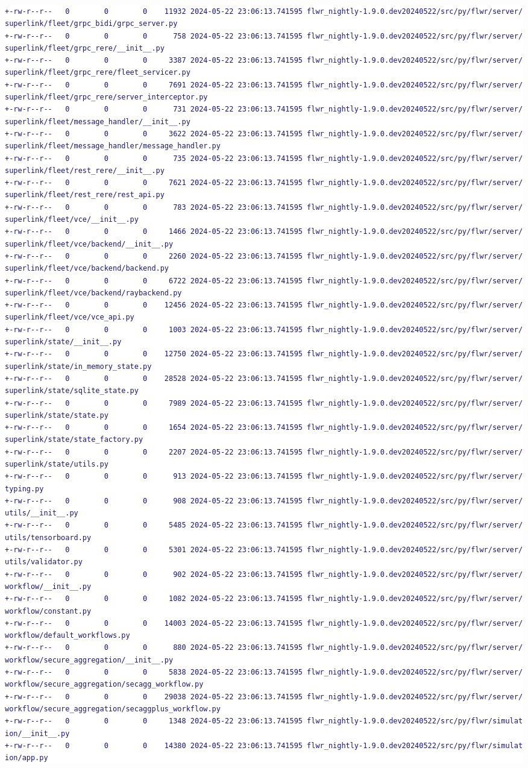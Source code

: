 ```diff
+-rw-r--r--   0        0        0    11932 2024-05-22 23:06:13.741595 flwr_nightly-1.9.0.dev20240522/src/py/flwr/server/superlink/fleet/grpc_bidi/grpc_server.py
+-rw-r--r--   0        0        0      758 2024-05-22 23:06:13.741595 flwr_nightly-1.9.0.dev20240522/src/py/flwr/server/superlink/fleet/grpc_rere/__init__.py
+-rw-r--r--   0        0        0     3387 2024-05-22 23:06:13.741595 flwr_nightly-1.9.0.dev20240522/src/py/flwr/server/superlink/fleet/grpc_rere/fleet_servicer.py
+-rw-r--r--   0        0        0     7691 2024-05-22 23:06:13.741595 flwr_nightly-1.9.0.dev20240522/src/py/flwr/server/superlink/fleet/grpc_rere/server_interceptor.py
+-rw-r--r--   0        0        0      731 2024-05-22 23:06:13.741595 flwr_nightly-1.9.0.dev20240522/src/py/flwr/server/superlink/fleet/message_handler/__init__.py
+-rw-r--r--   0        0        0     3622 2024-05-22 23:06:13.741595 flwr_nightly-1.9.0.dev20240522/src/py/flwr/server/superlink/fleet/message_handler/message_handler.py
+-rw-r--r--   0        0        0      735 2024-05-22 23:06:13.741595 flwr_nightly-1.9.0.dev20240522/src/py/flwr/server/superlink/fleet/rest_rere/__init__.py
+-rw-r--r--   0        0        0     7621 2024-05-22 23:06:13.741595 flwr_nightly-1.9.0.dev20240522/src/py/flwr/server/superlink/fleet/rest_rere/rest_api.py
+-rw-r--r--   0        0        0      783 2024-05-22 23:06:13.741595 flwr_nightly-1.9.0.dev20240522/src/py/flwr/server/superlink/fleet/vce/__init__.py
+-rw-r--r--   0        0        0     1466 2024-05-22 23:06:13.741595 flwr_nightly-1.9.0.dev20240522/src/py/flwr/server/superlink/fleet/vce/backend/__init__.py
+-rw-r--r--   0        0        0     2260 2024-05-22 23:06:13.741595 flwr_nightly-1.9.0.dev20240522/src/py/flwr/server/superlink/fleet/vce/backend/backend.py
+-rw-r--r--   0        0        0     6722 2024-05-22 23:06:13.741595 flwr_nightly-1.9.0.dev20240522/src/py/flwr/server/superlink/fleet/vce/backend/raybackend.py
+-rw-r--r--   0        0        0    12456 2024-05-22 23:06:13.741595 flwr_nightly-1.9.0.dev20240522/src/py/flwr/server/superlink/fleet/vce/vce_api.py
+-rw-r--r--   0        0        0     1003 2024-05-22 23:06:13.741595 flwr_nightly-1.9.0.dev20240522/src/py/flwr/server/superlink/state/__init__.py
+-rw-r--r--   0        0        0    12750 2024-05-22 23:06:13.741595 flwr_nightly-1.9.0.dev20240522/src/py/flwr/server/superlink/state/in_memory_state.py
+-rw-r--r--   0        0        0    28528 2024-05-22 23:06:13.741595 flwr_nightly-1.9.0.dev20240522/src/py/flwr/server/superlink/state/sqlite_state.py
+-rw-r--r--   0        0        0     7989 2024-05-22 23:06:13.741595 flwr_nightly-1.9.0.dev20240522/src/py/flwr/server/superlink/state/state.py
+-rw-r--r--   0        0        0     1654 2024-05-22 23:06:13.741595 flwr_nightly-1.9.0.dev20240522/src/py/flwr/server/superlink/state/state_factory.py
+-rw-r--r--   0        0        0     2207 2024-05-22 23:06:13.741595 flwr_nightly-1.9.0.dev20240522/src/py/flwr/server/superlink/state/utils.py
+-rw-r--r--   0        0        0      913 2024-05-22 23:06:13.741595 flwr_nightly-1.9.0.dev20240522/src/py/flwr/server/typing.py
+-rw-r--r--   0        0        0      908 2024-05-22 23:06:13.741595 flwr_nightly-1.9.0.dev20240522/src/py/flwr/server/utils/__init__.py
+-rw-r--r--   0        0        0     5485 2024-05-22 23:06:13.741595 flwr_nightly-1.9.0.dev20240522/src/py/flwr/server/utils/tensorboard.py
+-rw-r--r--   0        0        0     5301 2024-05-22 23:06:13.741595 flwr_nightly-1.9.0.dev20240522/src/py/flwr/server/utils/validator.py
+-rw-r--r--   0        0        0      902 2024-05-22 23:06:13.741595 flwr_nightly-1.9.0.dev20240522/src/py/flwr/server/workflow/__init__.py
+-rw-r--r--   0        0        0     1082 2024-05-22 23:06:13.741595 flwr_nightly-1.9.0.dev20240522/src/py/flwr/server/workflow/constant.py
+-rw-r--r--   0        0        0    14003 2024-05-22 23:06:13.741595 flwr_nightly-1.9.0.dev20240522/src/py/flwr/server/workflow/default_workflows.py
+-rw-r--r--   0        0        0      880 2024-05-22 23:06:13.741595 flwr_nightly-1.9.0.dev20240522/src/py/flwr/server/workflow/secure_aggregation/__init__.py
+-rw-r--r--   0        0        0     5838 2024-05-22 23:06:13.741595 flwr_nightly-1.9.0.dev20240522/src/py/flwr/server/workflow/secure_aggregation/secagg_workflow.py
+-rw-r--r--   0        0        0    29038 2024-05-22 23:06:13.741595 flwr_nightly-1.9.0.dev20240522/src/py/flwr/server/workflow/secure_aggregation/secaggplus_workflow.py
+-rw-r--r--   0        0        0     1348 2024-05-22 23:06:13.741595 flwr_nightly-1.9.0.dev20240522/src/py/flwr/simulation/__init__.py
+-rw-r--r--   0        0        0    14380 2024-05-22 23:06:13.741595 flwr_nightly-1.9.0.dev20240522/src/py/flwr/simulation/app.py
```